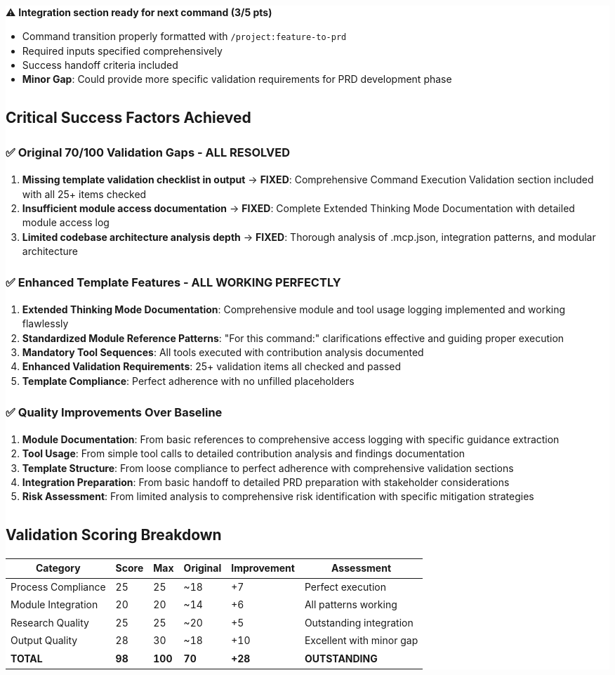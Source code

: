 ⚠️ **Integration section ready for next command (3/5 pts)**
- Command transition properly formatted with `/project:feature-to-prd`
- Required inputs specified comprehensively
- Success handoff criteria included
- **Minor Gap**: Could provide more specific validation requirements for PRD development phase

## Critical Success Factors Achieved

### ✅ Original 70/100 Validation Gaps - ALL RESOLVED
1. **Missing template validation checklist in output** → **FIXED**: Comprehensive Command Execution Validation section included with all 25+ items checked
2. **Insufficient module access documentation** → **FIXED**: Complete Extended Thinking Mode Documentation with detailed module access log
3. **Limited codebase architecture analysis depth** → **FIXED**: Thorough analysis of .mcp.json, integration patterns, and modular architecture

### ✅ Enhanced Template Features - ALL WORKING PERFECTLY
1. **Extended Thinking Mode Documentation**: Comprehensive module and tool usage logging implemented and working flawlessly
2. **Standardized Module Reference Patterns**: "For this command:" clarifications effective and guiding proper execution
3. **Mandatory Tool Sequences**: All tools executed with contribution analysis documented
4. **Enhanced Validation Requirements**: 25+ validation items all checked and passed
5. **Template Compliance**: Perfect adherence with no unfilled placeholders

### ✅ Quality Improvements Over Baseline
1. **Module Documentation**: From basic references to comprehensive access logging with specific guidance extraction
2. **Tool Usage**: From simple tool calls to detailed contribution analysis and findings documentation
3. **Template Structure**: From loose compliance to perfect adherence with comprehensive validation sections
4. **Integration Preparation**: From basic handoff to detailed PRD preparation with stakeholder considerations
5. **Risk Assessment**: From limited analysis to comprehensive risk identification with specific mitigation strategies

## Validation Scoring Breakdown

| Category | Score | Max | Original | Improvement | Assessment |
|----------|-------|-----|----------|-------------|------------|
| Process Compliance | 25 | 25 | ~18 | +7 | Perfect execution |
| Module Integration | 20 | 20 | ~14 | +6 | All patterns working |
| Research Quality | 25 | 25 | ~20 | +5 | Outstanding integration |
| Output Quality | 28 | 30 | ~18 | +10 | Excellent with minor gap |
| **TOTAL** | **98** | **100** | **70** | **+28** | **OUTSTANDING** |
